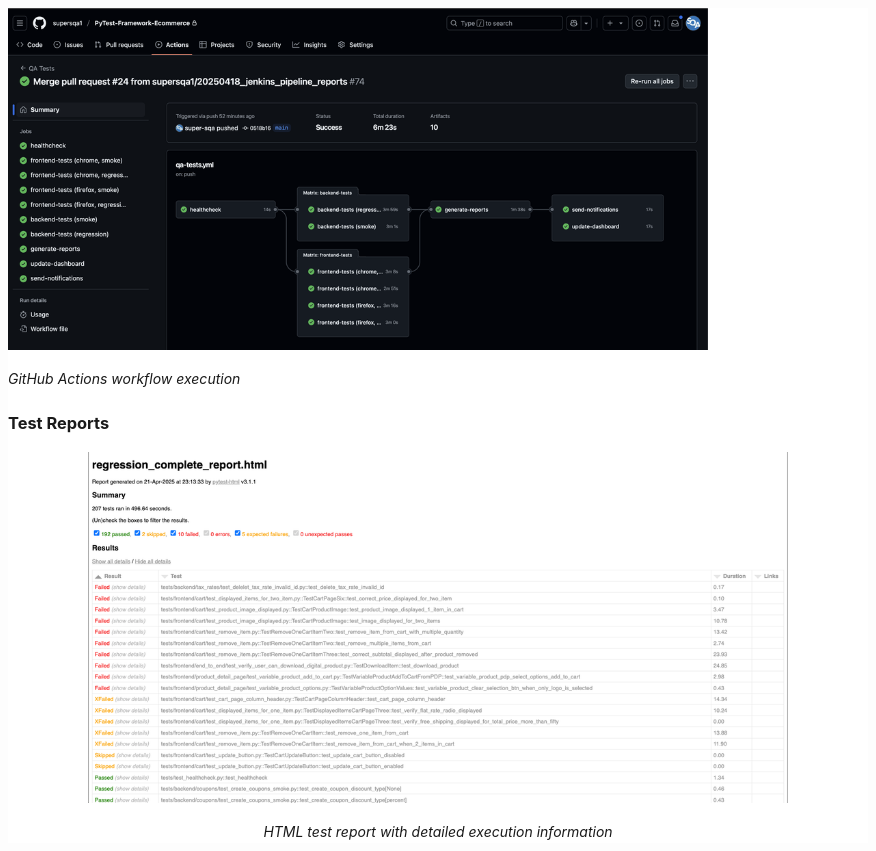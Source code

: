   <img src="docs/images/github-actions.png" alt="GitHub Actions" width="700">
  <p><em>GitHub Actions workflow execution</em></p>
</div>

### Test Reports
<div align="center">
  <img src="docs/images/html-report.png" alt="HTML Report" width="700">
  <p><em>HTML test report with detailed execution information</em></p>
  